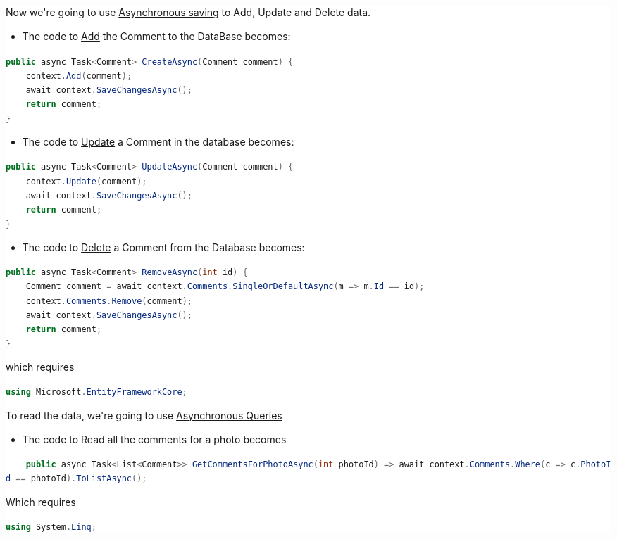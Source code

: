 Now we're going to use [Asynchronous saving](https://docs.microsoft.com/en-gb/ef/core/saving/async) to Add, Update and Delete data.


- The code to [Add](https://docs.microsoft.com/en-gb/ef/core/saving/basic#adding-data) the Comment to the DataBase becomes:

```cs
public async Task<Comment> CreateAsync(Comment comment) {
    context.Add(comment);
    await context.SaveChangesAsync();
    return comment;
}
```

- The code to [Update](https://docs.microsoft.com/en-gb/ef/core/saving/basic#updating-data) a Comment in the database becomes:

```cs
public async Task<Comment> UpdateAsync(Comment comment) {
    context.Update(comment);
    await context.SaveChangesAsync();
    return comment;
}
```

- The code to [Delete](https://docs.microsoft.com/en-gb/ef/core/saving/basic#deleting-data) a Comment from the Database becomes:

```cs
public async Task<Comment> RemoveAsync(int id) {
    Comment comment = await context.Comments.SingleOrDefaultAsync(m => m.Id == id);
    context.Comments.Remove(comment);
    await context.SaveChangesAsync();
    return comment;
}
```

which requires

```cs
using Microsoft.EntityFrameworkCore;
```

To read the data, we're going to use [Asynchronous Queries](https://docs.microsoft.com/en-gb/ef/core/querying/async)

- The code to Read all the comments for a photo becomes

```cs
    public async Task<List<Comment>> GetCommentsForPhotoAsync(int photoId) => await context.Comments.Where(c => c.PhotoId == photoId).ToListAsync();
```

Which requires

```cs
using System.Linq;
```
